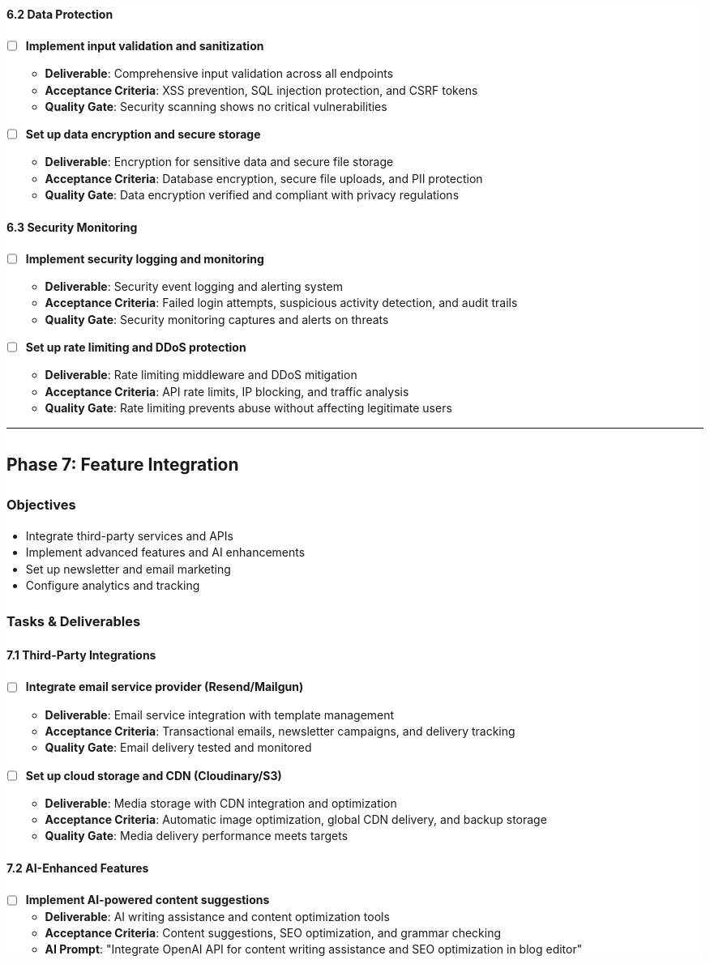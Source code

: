 #### 6.2 Data Protection
- [ ] **Implement input validation and sanitization**
  - **Deliverable**: Comprehensive input validation across all endpoints
  - **Acceptance Criteria**: XSS prevention, SQL injection protection, and CSRF tokens
  - **Quality Gate**: Security scanning shows no critical vulnerabilities

- [ ] **Set up data encryption and secure storage**
  - **Deliverable**: Encryption for sensitive data and secure file storage
  - **Acceptance Criteria**: Database encryption, secure file uploads, and PII protection
  - **Quality Gate**: Data encryption verified and compliant with privacy regulations

#### 6.3 Security Monitoring
- [ ] **Implement security logging and monitoring**
  - **Deliverable**: Security event logging and alerting system
  - **Acceptance Criteria**: Failed login attempts, suspicious activity detection, and audit trails
  - **Quality Gate**: Security monitoring captures and alerts on threats

- [ ] **Set up rate limiting and DDoS protection**
  - **Deliverable**: Rate limiting middleware and DDoS mitigation
  - **Acceptance Criteria**: API rate limits, IP blocking, and traffic analysis
  - **Quality Gate**: Rate limiting prevents abuse without affecting legitimate users

---

## Phase 7: Feature Integration

### Objectives
- Integrate third-party services and APIs
- Implement advanced features and AI enhancements
- Set up newsletter and email marketing
- Configure analytics and tracking

### Tasks & Deliverables

#### 7.1 Third-Party Integrations
- [ ] **Integrate email service provider (Resend/Mailgun)**
  - **Deliverable**: Email service integration with template management
  - **Acceptance Criteria**: Transactional emails, newsletter campaigns, and delivery tracking
  - **Quality Gate**: Email delivery tested and monitored

- [ ] **Set up cloud storage and CDN (Cloudinary/S3)**
  - **Deliverable**: Media storage with CDN integration and optimization
  - **Acceptance Criteria**: Automatic image optimization, global CDN delivery, and backup storage
  - **Quality Gate**: Media delivery performance meets targets

#### 7.2 AI-Enhanced Features
- [ ] **Implement AI-powered content suggestions**
  - **Deliverable**: AI writing assistance and content optimization tools
  - **Acceptance Criteria**: Content suggestions, SEO optimization, and grammar checking
  - **AI Prompt**: "Integrate OpenAI API for content writing assistance and SEO optimization in blog editor"
